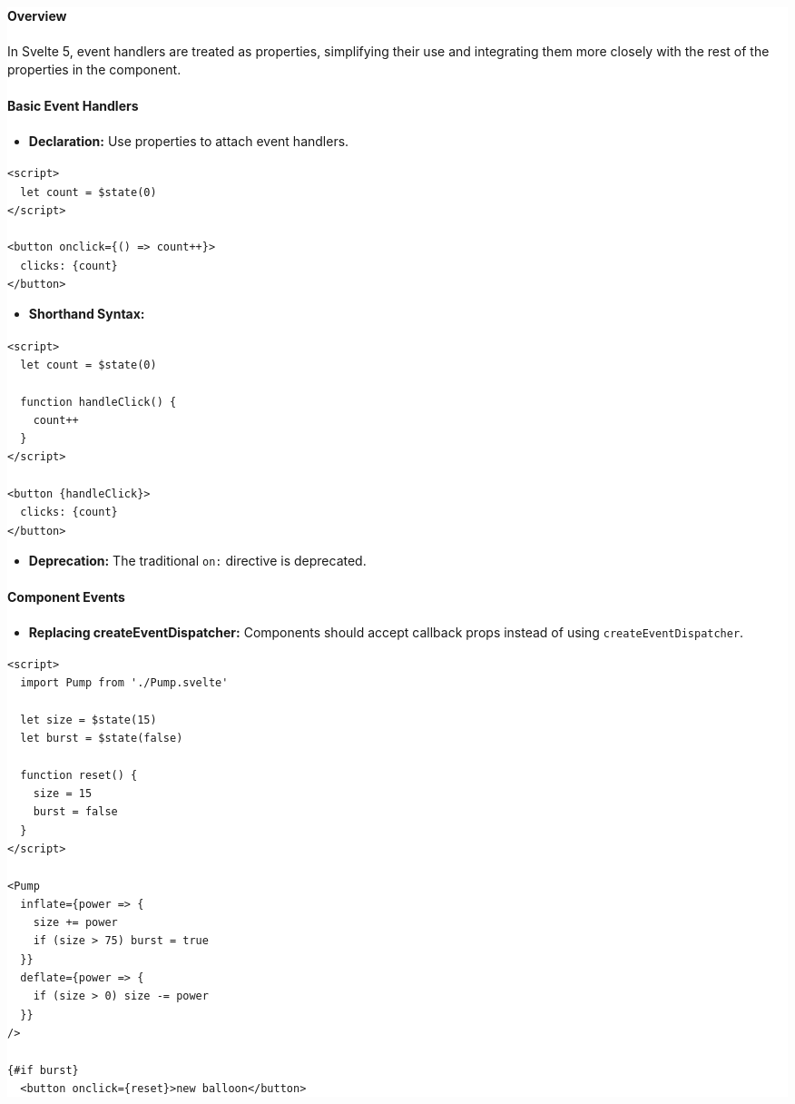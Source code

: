 #### Overview

In Svelte 5, event handlers are treated as properties, simplifying
their use and integrating them more closely with the rest of the
properties in the component.

#### Basic Event Handlers

- **Declaration:** Use properties to attach event handlers.

```svelte
<script>
  let count = $state(0)
</script>

<button onclick={() => count++}>
  clicks: {count}
</button>
```

- **Shorthand Syntax:**

```svelte
<script>
  let count = $state(0)

  function handleClick() {
    count++
  }
</script>

<button {handleClick}>
  clicks: {count}
</button>
```

- **Deprecation:** The traditional `on:` directive is deprecated.

#### Component Events

- **Replacing createEventDispatcher:** Components should accept
  callback props instead of using `createEventDispatcher`.

```svelte
<script>
  import Pump from './Pump.svelte'

  let size = $state(15)
  let burst = $state(false)

  function reset() {
    size = 15
    burst = false
  }
</script>

<Pump
  inflate={power => {
    size += power
    if (size > 75) burst = true
  }}
  deflate={power => {
    if (size > 0) size -= power
  }}
/>

{#if burst}
  <button onclick={reset}>new balloon</button>
```